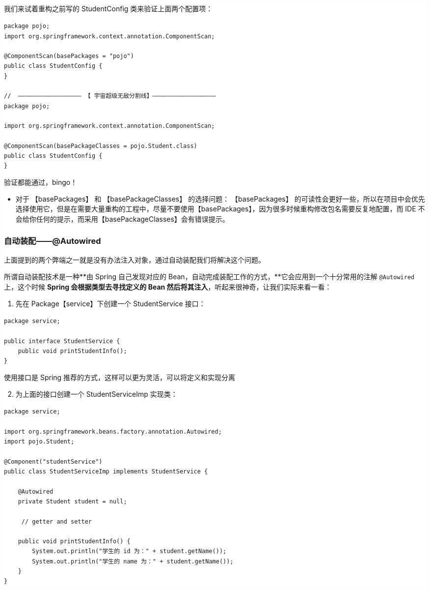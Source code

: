 我们来试着重构之前写的 StudentConfig 类来验证上面两个配置项：

```
package pojo;
import org.springframework.context.annotation.ComponentScan;

@ComponentScan(basePackages = "pojo")
public class StudentConfig {
}

//  —————————————————— 【 宇宙超级无敌分割线】—————————————————— 
package pojo;

import org.springframework.context.annotation.ComponentScan;

@ComponentScan(basePackageClasses = pojo.Student.class)
public class StudentConfig {
}

```

验证都能通过，bingo！

- 对于 【basePackages】 和 【basePackageClasses】 的选择问题：
  【basePackages】 的可读性会更好一些，所以在项目中会优先选择使用它，但是在需要大量重构的工程中，尽量不要使用【basePackages】，因为很多时候重构修改包名需要反复地配置，而 IDE 不会给你任何的提示，而采用【basePackageClasses】会有错误提示。

### 自动装配——@Autowired

上面提到的两个弊端之一就是没有办法注入对象，通过自动装配我们将解决这个问题。

所谓自动装配技术是一种**由 Spring 自己发现对应的 Bean，自动完成装配工作的方式，**它会应用到一个十分常用的注解 `@Autowired` 上，这个时候 **Spring 会根据类型去寻找定义的 Bean 然后将其注入**，听起来很神奇，让我们实际来看一看：

1. 先在 Package【service】下创建一个 StudentService 接口：

```
package service;

public interface StudentService {
    public void printStudentInfo();
}

```

使用接口是 Spring 推荐的方式，这样可以更为灵活，可以将定义和实现分离

2. 为上面的接口创建一个 StudentServiceImp 实现类：

```
package service;

import org.springframework.beans.factory.annotation.Autowired;
import pojo.Student;

@Component("studentService")
public class StudentServiceImp implements StudentService {

    @Autowired
    private Student student = null;

     // getter and setter

    public void printStudentInfo() {
        System.out.println("学生的 id 为：" + student.getName());
        System.out.println("学生的 name 为：" + student.getName());
    }
}

```